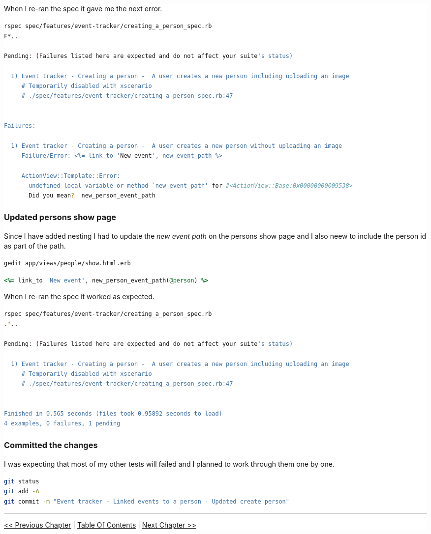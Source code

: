 When I re-ran the spec it gave me the next error.
```bash
rspec spec/features/event-tracker/creating_a_person_spec.rb
F*..

Pending: (Failures listed here are expected and do not affect your suite's status)

  1) Event tracker - Creating a person -  A user creates a new person including uploading an image
     # Temporarily disabled with xscenario
     # ./spec/features/event-tracker/creating_a_person_spec.rb:47


Failures:

  1) Event tracker - Creating a person -  A user creates a new person without uploading an image
     Failure/Error: <%= link_to 'New event', new_event_path %>

     ActionView::Template::Error:
       undefined local variable or method `new_event_path' for #<ActionView::Base:0x00000000009538>
       Did you mean?  new_person_event_path
```

### Updated persons show page ###
Since I have added nesting I had to update the *new event path* on the persons show page and I also neew to include the person id as part of the path.
```bash
gedit app/views/people/show.html.erb
```

```ruby
<%= link_to 'New event', new_person_event_path(@person) %>
```

When I re-ran the spec it worked as expected.
```bash
rspec spec/features/event-tracker/creating_a_person_spec.rb
.*..

Pending: (Failures listed here are expected and do not affect your suite's status)

  1) Event tracker - Creating a person -  A user creates a new person including uploading an image
     # Temporarily disabled with xscenario
     # ./spec/features/event-tracker/creating_a_person_spec.rb:47


Finished in 0.565 seconds (files took 0.95892 seconds to load)
4 examples, 0 failures, 1 pending
```

### Committed the changes ###
I was expecting that most of my other tests will failed and I planned to work through them one by one.
```bash
git status
git add -A
git commit -m "Event tracker - Linked events to a person - Updated create person"
```

----------
[<< Previous Chapter](../section_5_linking_events_to_person/5_0_event_tracker_linking_events_to_person_toc.md) | [Table Of Contents](../how_i_developed_this_rails_application.md) | [Next Chapter >>](../section_5_event_tracker_linking_events_to_person/5_2_listing_people.md)
